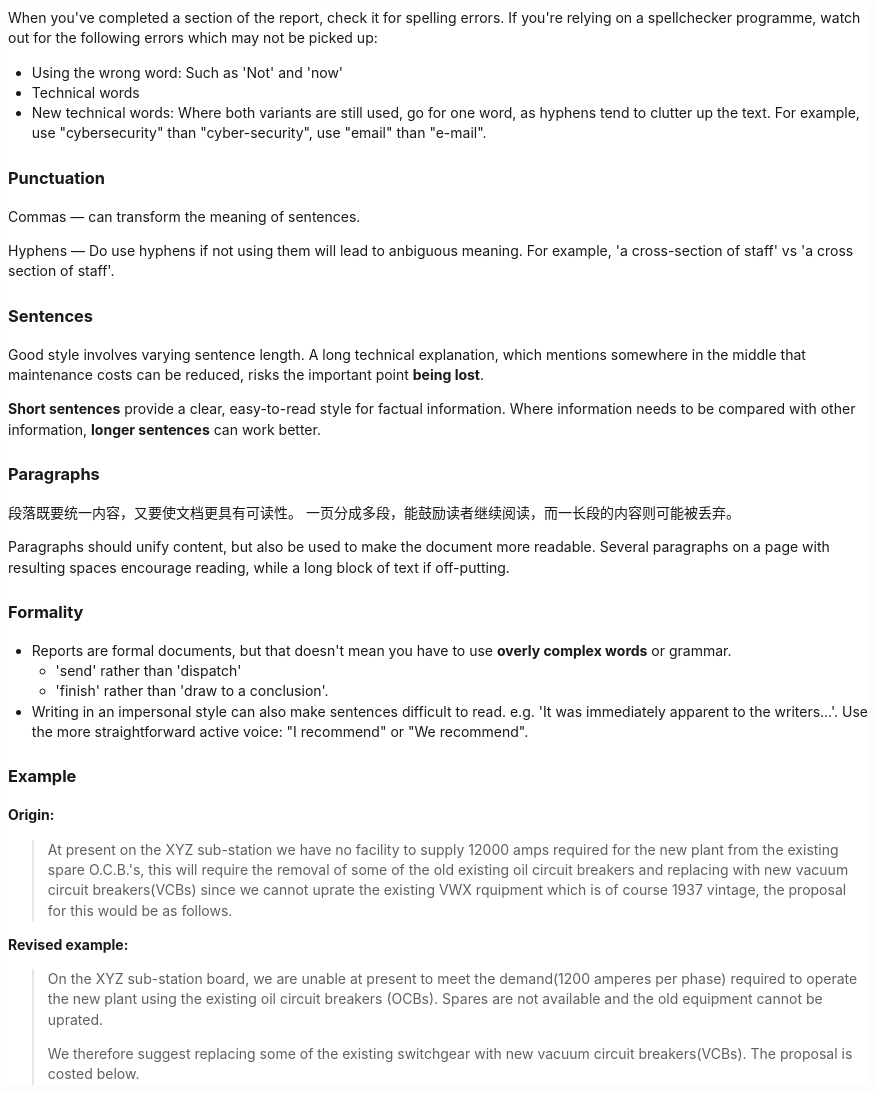 When you've completed a section of the report, check it for spelling errors. If you're relying on a spellchecker programme, watch out for the following errors which may not be picked up:

- Using the wrong word: Such as 'Not' and 'now'
- Technical words
- New technical words: Where both variants are still used, go for one word, as hyphens tend to clutter up the text. For example, use "cybersecurity" than "cyber-security", use "email" than "e-mail".

### Punctuation

Commas — can transform the meaning of sentences.

Hyphens — Do use hyphens if not using them will lead to anbiguous meaning. For example, 'a cross-section of staff' vs 'a cross section of staff'.

### Sentences

Good style involves varying sentence length. A long technical explanation, which mentions somewhere in the middle that maintenance costs can be reduced, risks the important point **being lost**.

**Short sentences** provide a clear, easy-to-read style for factual information. Where information needs to be compared with other information, **longer sentences** can work better.

### Paragraphs

段落既要统一内容，又要使文档更具有可读性。
一页分成多段，能鼓励读者继续阅读，而一长段的内容则可能被丢弃。

Paragraphs should unify content, but also be used to make the document more readable. Several paragraphs on a page with resulting spaces encourage reading, while a long block of text if off-putting.

### Formality

- Reports are formal documents, but that doesn't mean you have to use **overly complex words** or grammar.
	- 'send' rather than 'dispatch'
	- 'finish' rather than 'draw to a conclusion'.
- Writing in an impersonal style can also make sentences difficult to read. e.g. 'It was immediately apparent to the writers...'. Use the more straightforward active voice: "I recommend" or "We recommend".

### Example

**Origin:**

> At present on the XYZ sub-station we have no facility to supply 12000 amps required for the new plant from the existing spare O.C.B.'s, this will require the removal of some of the old existing oil circuit breakers and replacing with new vacuum circuit breakers(VCBs) since we cannot uprate the existing VWX rquipment which is of course 1937 vintage, the proposal for this would be as follows.

**Revised example:**

> On the XYZ sub-station board, we are unable at present to meet the demand(1200 amperes per phase) required to operate the new plant using the existing oil circuit breakers (OCBs). Spares are not available and the old equipment cannot be uprated.
> 
> We therefore suggest replacing some of the existing switchgear with new vacuum circuit breakers(VCBs). The proposal is costed below.
